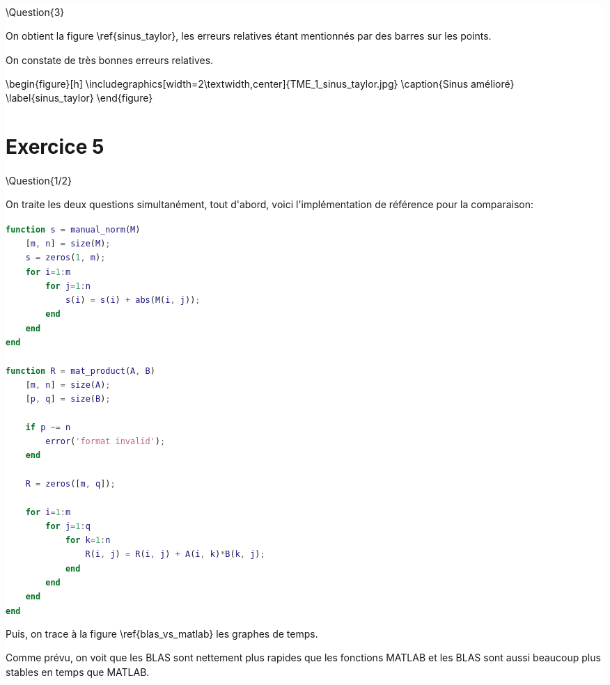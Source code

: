 \Question{3}

On obtient la figure \ref{sinus_taylor}, les erreurs relatives étant mentionnés par des barres sur les points.

On constate de très bonnes erreurs relatives.

\begin{figure}[h]
\includegraphics[width=2\textwidth,center]{TME_1_sinus_taylor.jpg}
\caption{Sinus amélioré}
\label{sinus_taylor}
\end{figure}

# Exercice 5

\Question{1/2}

On traite les deux questions simultanément, tout d'abord, voici l'implémentation de référence pour la comparaison:

```matlab
function s = manual_norm(M)
    [m, n] = size(M);
    s = zeros(1, m);
    for i=1:m
        for j=1:n
            s(i) = s(i) + abs(M(i, j));
        end
    end
end

function R = mat_product(A, B)
    [m, n] = size(A);
    [p, q] = size(B);
    
    if p ~= n
        error('format invalid');
    end
    
    R = zeros([m, q]);
    
    for i=1:m
        for j=1:q
            for k=1:n
                R(i, j) = R(i, j) + A(i, k)*B(k, j);
            end
        end
    end
end
```

Puis, on trace à la figure \ref{blas_vs_matlab} les graphes de temps.

Comme prévu, on voit que les BLAS sont nettement plus rapides que les fonctions MATLAB et les BLAS sont aussi beaucoup plus stables en temps que MATLAB.
